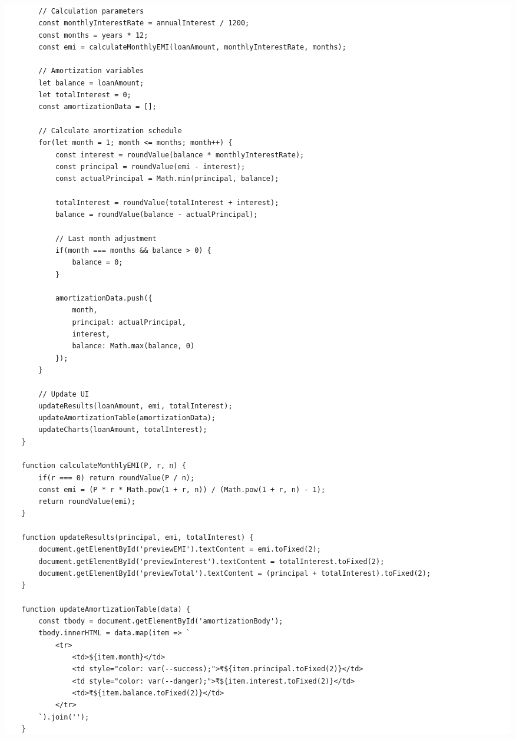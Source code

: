             // Calculation parameters
            const monthlyInterestRate = annualInterest / 1200;
            const months = years * 12;
            const emi = calculateMonthlyEMI(loanAmount, monthlyInterestRate, months);

            // Amortization variables
            let balance = loanAmount;
            let totalInterest = 0;
            const amortizationData = [];

            // Calculate amortization schedule
            for(let month = 1; month <= months; month++) {
                const interest = roundValue(balance * monthlyInterestRate);
                const principal = roundValue(emi - interest);
                const actualPrincipal = Math.min(principal, balance);

                totalInterest = roundValue(totalInterest + interest);
                balance = roundValue(balance - actualPrincipal);

                // Last month adjustment
                if(month === months && balance > 0) {
                    balance = 0;
                }

                amortizationData.push({
                    month,
                    principal: actualPrincipal,
                    interest,
                    balance: Math.max(balance, 0)
                });
            }

            // Update UI
            updateResults(loanAmount, emi, totalInterest);
            updateAmortizationTable(amortizationData);
            updateCharts(loanAmount, totalInterest);
        }

        function calculateMonthlyEMI(P, r, n) {
            if(r === 0) return roundValue(P / n);
            const emi = (P * r * Math.pow(1 + r, n)) / (Math.pow(1 + r, n) - 1);
            return roundValue(emi);
        }

        function updateResults(principal, emi, totalInterest) {
            document.getElementById('previewEMI').textContent = emi.toFixed(2);
            document.getElementById('previewInterest').textContent = totalInterest.toFixed(2);
            document.getElementById('previewTotal').textContent = (principal + totalInterest).toFixed(2);
        }

        function updateAmortizationTable(data) {
            const tbody = document.getElementById('amortizationBody');
            tbody.innerHTML = data.map(item => `
                <tr>
                    <td>${item.month}</td>
                    <td style="color: var(--success);">₹${item.principal.toFixed(2)}</td>
                    <td style="color: var(--danger);">₹${item.interest.toFixed(2)}</td>
                    <td>₹${item.balance.toFixed(2)}</td>
                </tr>
            `).join('');
        }
